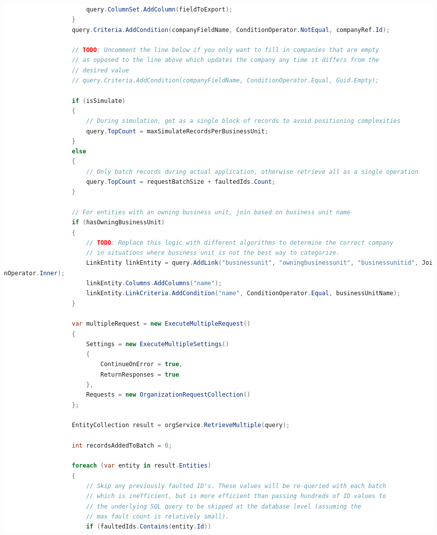  ```csharp
                        query.ColumnSet.AddColumn(fieldToExport);
                    }
                    query.Criteria.AddCondition(companyFieldName, ConditionOperator.NotEqual, companyRef.Id);

                    // TODO: Uncomment the line below if you only want to fill in companies that are empty
                    // as opposed to the line above which updates the company any time it differs from the 
                    // desired value
                    // query.Criteria.AddCondition(companyFieldName, ConditionOperator.Equal, Guid.Empty);

                    if (isSimulate)
                    {
                        // During simulation, get as a single block of records to avoid positioning complexities
                        query.TopCount = maxSimulateRecordsPerBusinessUnit;
                    }
                    else
                    {
                        // Only batch records during actual application, otherwise retrieve all as a single operation
                        query.TopCount = requestBatchSize + faultedIds.Count;
                    }

                    // For entities with an owning business unit, join based on business unit name
                    if (hasOwningBusinessUnit)
                    {
                        // TODO: Replace this logic with different algorithms to determine the correct company
                        // in situations where business unit is not the best way to categorize.
                        LinkEntity linkEntity = query.AddLink("businessunit", "owningbusinessunit", "businessunitid", JoinOperator.Inner);
                        linkEntity.Columns.AddColumns("name");
                        linkEntity.LinkCriteria.AddCondition("name", ConditionOperator.Equal, businessUnitName);
                    }

                    var multipleRequest = new ExecuteMultipleRequest()
                    {
                        Settings = new ExecuteMultipleSettings()
                        {
                            ContinueOnError = true,
                            ReturnResponses = true
                        },
                        Requests = new OrganizationRequestCollection()
                    };

                    EntityCollection result = orgService.RetrieveMultiple(query);

                    int recordsAddedToBatch = 0;

                    foreach (var entity in result.Entities)
                    {
                        // Skip any previously faulted ID's. These values will be re-queried with each batch
                        // which is inefficient, but is more efficient than passing hundreds of ID values to 
                        // the underlying SQL query to be skipped at the database level (assuming the 
                        // max fault count is relatively small).
                        if (faultedIds.Contains(entity.Id))
 ```